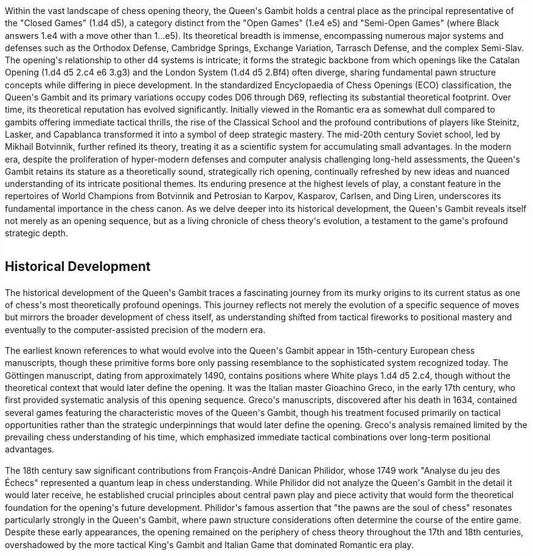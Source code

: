 Within the vast landscape of chess opening theory, the Queen's Gambit holds a central place as the principal representative of the "Closed Games" (1.d4 d5), a category distinct from the "Open Games" (1.e4 e5) and "Semi-Open Games" (where Black answers 1.e4 with a move other than 1...e5). Its theoretical breadth is immense, encompassing numerous major systems and defenses such as the Orthodox Defense, Cambridge Springs, Exchange Variation, Tarrasch Defense, and the complex Semi-Slav. The opening's relationship to other d4 systems is intricate; it forms the strategic backbone from which openings like the Catalan Opening (1.d4 d5 2.c4 e6 3.g3) and the London System (1.d4 d5 2.Bf4) often diverge, sharing fundamental pawn structure concepts while differing in piece development. In the standardized Encyclopaedia of Chess Openings (ECO) classification, the Queen's Gambit and its primary variations occupy codes D06 through D69, reflecting its substantial theoretical footprint. Over time, its theoretical reputation has evolved significantly. Initially viewed in the Romantic era as somewhat dull compared to gambits offering immediate tactical thrills, the rise of the Classical School and the profound contributions of players like Steinitz, Lasker, and Capablanca transformed it into a symbol of deep strategic mastery. The mid-20th century Soviet school, led by Mikhail Botvinnik, further refined its theory, treating it as a scientific system for accumulating small advantages. In the modern era, despite the proliferation of hyper-modern defenses and computer analysis challenging long-held assessments, the Queen's Gambit retains its stature as a theoretically sound, strategically rich opening, continually refreshed by new ideas and nuanced understanding of its intricate positional themes. Its enduring presence at the highest levels of play, a constant feature in the repertoires of World Champions from Botvinnik and Petrosian to Karpov, Kasparov, Carlsen, and Ding Liren, underscores its fundamental importance in the chess canon. As we delve deeper into its historical development, the Queen's Gambit reveals itself not merely as an opening sequence, but as a living chronicle of chess theory's evolution, a testament to the game's profound strategic depth.

## Historical Development

The historical development of the Queen's Gambit traces a fascinating journey from its murky origins to its current status as one of chess's most theoretically profound openings. This journey reflects not merely the evolution of a specific sequence of moves but mirrors the broader development of chess itself, as understanding shifted from tactical fireworks to positional mastery and eventually to the computer-assisted precision of the modern era.

The earliest known references to what would evolve into the Queen's Gambit appear in 15th-century European chess manuscripts, though these primitive forms bore only passing resemblance to the sophisticated system recognized today. The Göttingen manuscript, dating from approximately 1490, contains positions where White plays 1.d4 d5 2.c4, though without the theoretical context that would later define the opening. It was the Italian master Gioachino Greco, in the early 17th century, who first provided systematic analysis of this opening sequence. Greco's manuscripts, discovered after his death in 1634, contained several games featuring the characteristic moves of the Queen's Gambit, though his treatment focused primarily on tactical opportunities rather than the strategic underpinnings that would later define the opening. Greco's analysis remained limited by the prevailing chess understanding of his time, which emphasized immediate tactical combinations over long-term positional advantages.

The 18th century saw significant contributions from François-André Danican Philidor, whose 1749 work "Analyse du jeu des Échecs" represented a quantum leap in chess understanding. While Philidor did not analyze the Queen's Gambit in the detail it would later receive, he established crucial principles about central pawn play and piece activity that would form the theoretical foundation for the opening's future development. Philidor's famous assertion that "the pawns are the soul of chess" resonates particularly strongly in the Queen's Gambit, where pawn structure considerations often determine the course of the entire game. Despite these early appearances, the opening remained on the periphery of chess theory throughout the 17th and 18th centuries, overshadowed by the more tactical King's Gambit and Italian Game that dominated Romantic era play.
